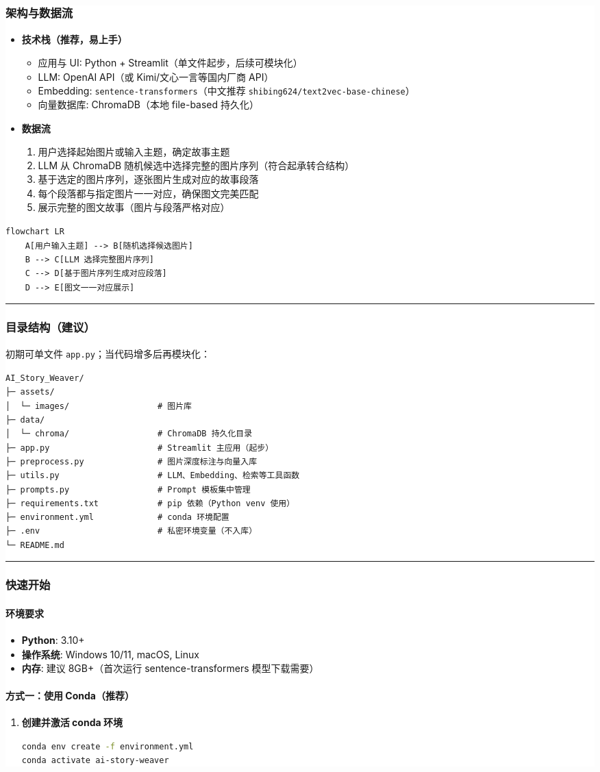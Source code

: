 ### 架构与数据流
- **技术栈（推荐，易上手）**
  - 应用与 UI: Python + Streamlit（单文件起步，后续可模块化）
  - LLM: OpenAI API（或 Kimi/文心一言等国内厂商 API）
  - Embedding: `sentence-transformers`（中文推荐 `shibing624/text2vec-base-chinese`）
  - 向量数据库: ChromaDB（本地 file-based 持久化）

- **数据流**
  1. 用户选择起始图片或输入主题，确定故事主题
  2. LLM 从 ChromaDB 随机候选中选择完整的图片序列（符合起承转合结构）
  3. 基于选定的图片序列，逐张图片生成对应的故事段落
  4. 每个段落都与指定图片一一对应，确保图文完美匹配
  5. 展示完整的图文故事（图片与段落严格对应）

```mermaid
flowchart LR
    A[用户输入主题] --> B[随机选择候选图片]
    B --> C[LLM 选择完整图片序列]
    C --> D[基于图片序列生成对应段落]
    D --> E[图文一一对应展示]
```

---

### 目录结构（建议）
初期可单文件 `app.py`；当代码增多后再模块化：

```
AI_Story_Weaver/
├─ assets/
│  └─ images/                  # 图片库
├─ data/
│  └─ chroma/                  # ChromaDB 持久化目录
├─ app.py                      # Streamlit 主应用（起步）
├─ preprocess.py               # 图片深度标注与向量入库
├─ utils.py                    # LLM、Embedding、检索等工具函数
├─ prompts.py                  # Prompt 模板集中管理
├─ requirements.txt            # pip 依赖（Python venv 使用）
├─ environment.yml             # conda 环境配置
├─ .env                        # 私密环境变量（不入库）
└─ README.md
```

---

### 快速开始

#### 环境要求
- **Python**: 3.10+ 
- **操作系统**: Windows 10/11, macOS, Linux
- **内存**: 建议 8GB+（首次运行 sentence-transformers 模型下载需要）

#### 方式一：使用 Conda（推荐）
1. **创建并激活 conda 环境**
   ```bash
   conda env create -f environment.yml
   conda activate ai-story-weaver
   ```
